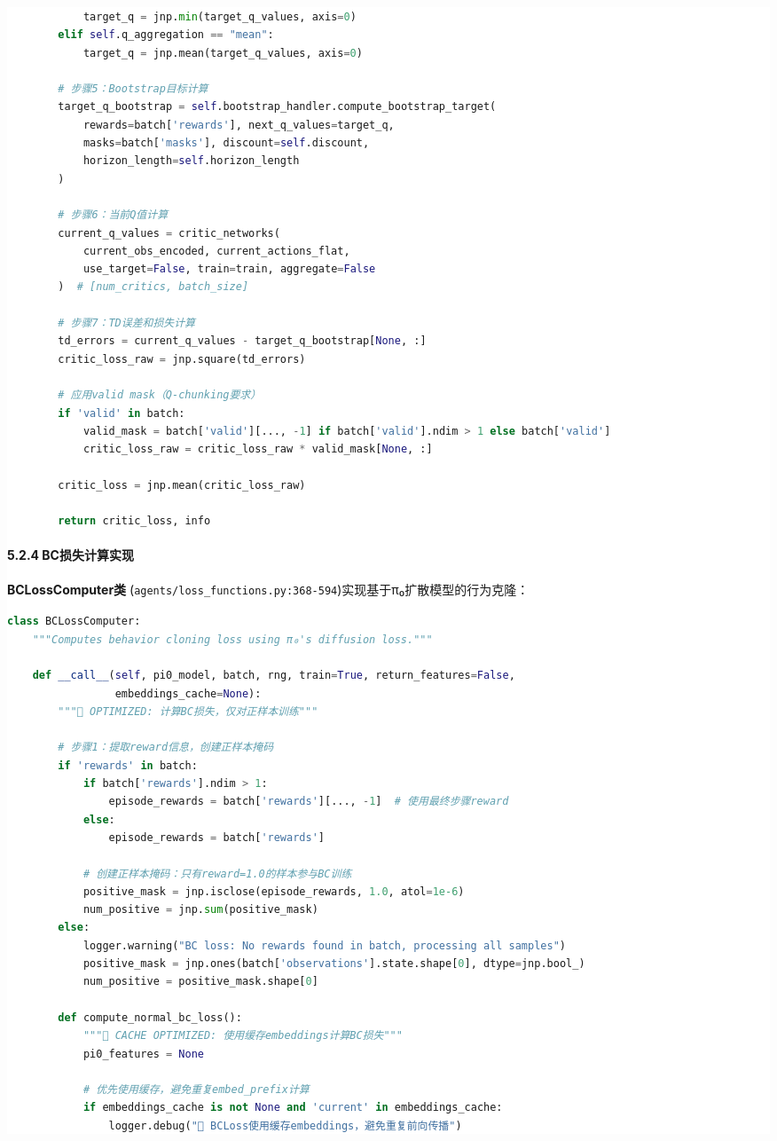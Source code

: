 ```python
            target_q = jnp.min(target_q_values, axis=0)
        elif self.q_aggregation == "mean":
            target_q = jnp.mean(target_q_values, axis=0)
        
        # 步骤5：Bootstrap目标计算
        target_q_bootstrap = self.bootstrap_handler.compute_bootstrap_target(
            rewards=batch['rewards'], next_q_values=target_q,
            masks=batch['masks'], discount=self.discount,
            horizon_length=self.horizon_length
        )
        
        # 步骤6：当前Q值计算
        current_q_values = critic_networks(
            current_obs_encoded, current_actions_flat,
            use_target=False, train=train, aggregate=False
        )  # [num_critics, batch_size]
        
        # 步骤7：TD误差和损失计算
        td_errors = current_q_values - target_q_bootstrap[None, :]
        critic_loss_raw = jnp.square(td_errors)
        
        # 应用valid mask（Q-chunking要求）
        if 'valid' in batch:
            valid_mask = batch['valid'][..., -1] if batch['valid'].ndim > 1 else batch['valid']
            critic_loss_raw = critic_loss_raw * valid_mask[None, :]
        
        critic_loss = jnp.mean(critic_loss_raw)
        
        return critic_loss, info
```

#### 5.2.4 BC损失计算实现

**BCLossComputer类** (`agents/loss_functions.py:368-594`)实现基于π₀扩散模型的行为克隆：
```python
class BCLossComputer:
    """Computes behavior cloning loss using π₀'s diffusion loss."""
    
    def __call__(self, pi0_model, batch, rng, train=True, return_features=False,
                 embeddings_cache=None):
        """🚀 OPTIMIZED: 计算BC损失，仅对正样本训练"""
        
        # 步骤1：提取reward信息，创建正样本掩码
        if 'rewards' in batch:
            if batch['rewards'].ndim > 1:
                episode_rewards = batch['rewards'][..., -1]  # 使用最终步骤reward
            else:
                episode_rewards = batch['rewards']
            
            # 创建正样本掩码：只有reward=1.0的样本参与BC训练
            positive_mask = jnp.isclose(episode_rewards, 1.0, atol=1e-6)
            num_positive = jnp.sum(positive_mask)
        else:
            logger.warning("BC loss: No rewards found in batch, processing all samples")
            positive_mask = jnp.ones(batch['observations'].state.shape[0], dtype=jnp.bool_)
            num_positive = positive_mask.shape[0]
        
        def compute_normal_bc_loss():
            """🚀 CACHE OPTIMIZED: 使用缓存embeddings计算BC损失"""
            pi0_features = None
            
            # 优先使用缓存，避免重复embed_prefix计算
            if embeddings_cache is not None and 'current' in embeddings_cache:
                logger.debug("🚀 BCLoss使用缓存embeddings，避免重复前向传播")
```